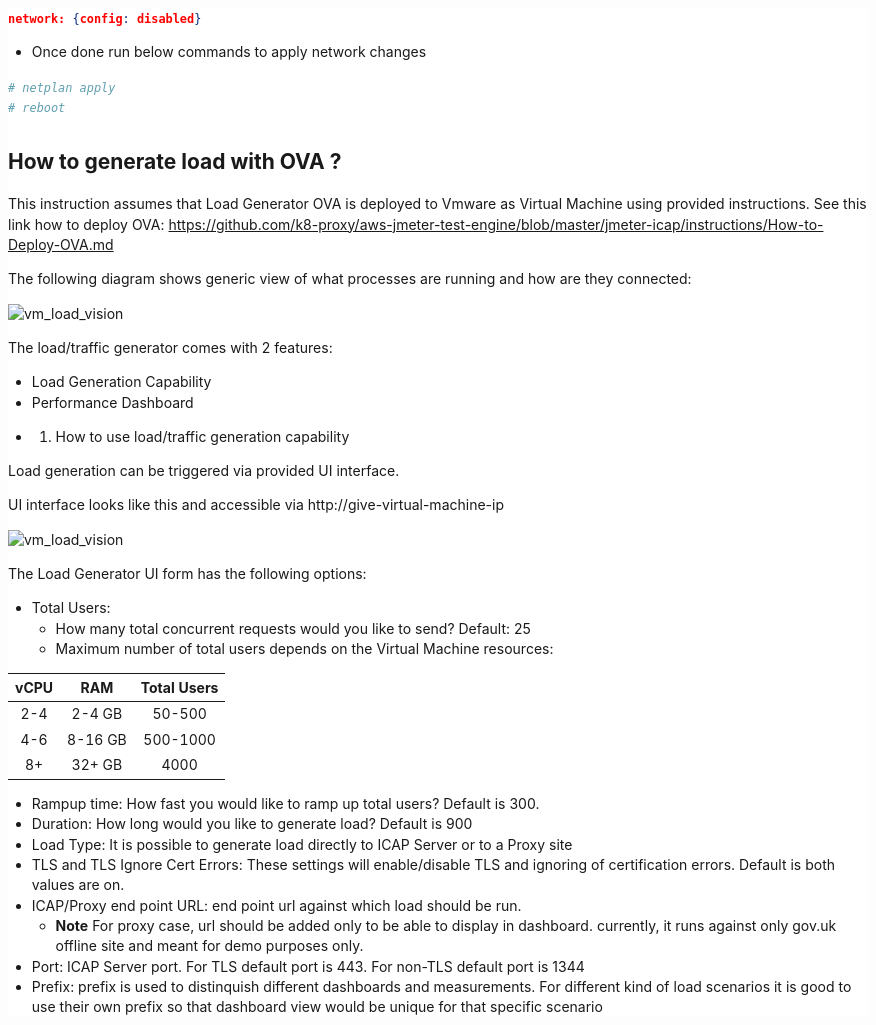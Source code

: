 ```json
network: {config: disabled}
```
- Once done run below commands to apply network changes

```sh
# netplan apply
# reboot
```
## How to generate load with OVA ?

This instruction assumes that Load Generator OVA is deployed to Vmware as Virtual Machine using provided instructions. See this link how to deploy OVA: https://github.com/k8-proxy/aws-jmeter-test-engine/blob/master/jmeter-icap/instructions/How-to-Deploy-OVA.md

The following diagram shows generic view of what processes are running and how are they connected:

![vm_load_vision](https://github.com/k8-proxy/aws-jmeter-test-engine/raw/master/jmeter-icap/instructions/img/Icap-Performance-Traffic-Generator-OVA.png)

The load/traffic generator comes with 2 features:

- Load Generation Capability
- Performance Dashboard

* 1. How to use load/traffic generation capability

Load generation can be triggered via provided UI interface.

UI interface looks like this and accessible via http://give-virtual-machine-ip

![vm_load_vision](https://github.com/k8-proxy/aws-jmeter-test-engine/raw/master/jmeter-icap/instructions/img/Load-Generator-UI.png)

The Load Generator UI form has the following options:

- Total Users: 
    - How many total concurrent requests would you like to send? Default: 25
    - Maximum number of total users depends on the Virtual Machine resources:

| vCPU     | RAM | Total Users    | 
| :----:   | :----:   |    :----: |
| 2-4      | 2-4 GB     | 50-500   |
| 4-6  | 8-16  GB      | 500-1000| 
| 8+ | 32+  GB      | 4000| 

- Rampup time: How fast you would like to ramp up total users? Default is 300.
- Duration: How long would you like to generate load? Default is 900
- Load Type: It is possible to generate load directly to ICAP Server or to a Proxy site
- TLS and TLS Ignore Cert Errors: These settings will enable/disable TLS and ignoring of certification errors. Default is both values are on. 
- ICAP/Proxy end point URL: end point url against which load should be run. 
   - **Note** For proxy case, url should be added only to be able to display in dashboard. currently, it runs against only gov.uk offline site and meant for demo purposes only.
- Port: ICAP Server port. For TLS default port is 443. For non-TLS default port is 1344
- Prefix: prefix is used to distinquish different dashboards and measurements. For different kind of load scenarios it is good to use their own prefix so that dashboard view would be unique for that specific scenario
